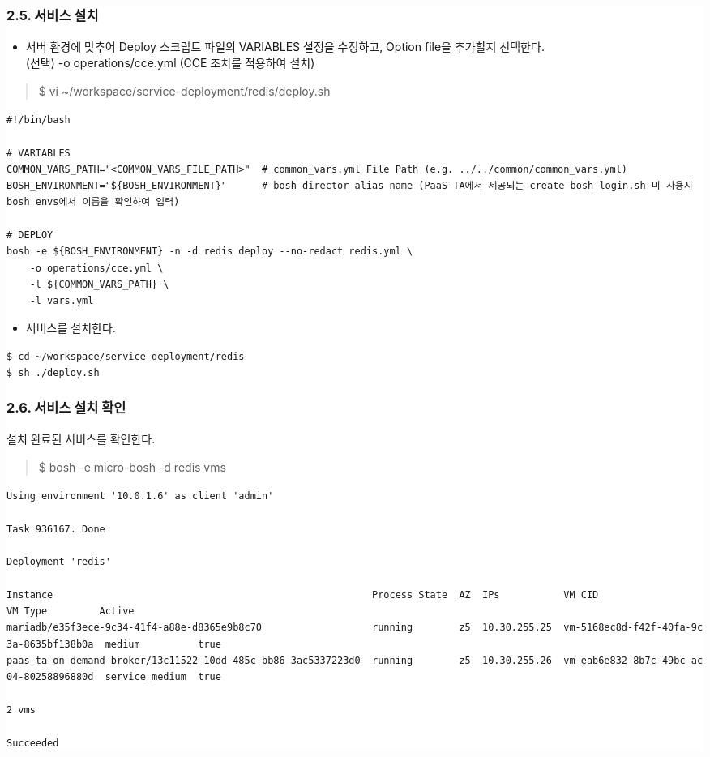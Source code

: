 ### <div id="2.5"/> 2.5. 서비스 설치

- 서버 환경에 맞추어 Deploy 스크립트 파일의 VARIABLES 설정을 수정하고, Option file을 추가할지 선택한다.  
     (선택) -o operations/cce.yml (CCE 조치를 적용하여 설치)

> $ vi ~/workspace/service-deployment/redis/deploy.sh

```
#!/bin/bash

# VARIABLES
COMMON_VARS_PATH="<COMMON_VARS_FILE_PATH>"	# common_vars.yml File Path (e.g. ../../common/common_vars.yml)
BOSH_ENVIRONMENT="${BOSH_ENVIRONMENT}"		# bosh director alias name (PaaS-TA에서 제공되는 create-bosh-login.sh 미 사용시 bosh envs에서 이름을 확인하여 입력)

# DEPLOY
bosh -e ${BOSH_ENVIRONMENT} -n -d redis deploy --no-redact redis.yml \
    -o operations/cce.yml \
    -l ${COMMON_VARS_PATH} \
    -l vars.yml
```

- 서비스를 설치한다.  
```
$ cd ~/workspace/service-deployment/redis  
$ sh ./deploy.sh  
```  


### <div id="2.6"/> 2.6. 서비스 설치 확인

설치 완료된 서비스를 확인한다.  

> $ bosh -e micro-bosh -d redis vms  

```
Using environment '10.0.1.6' as client 'admin'

Task 936167. Done

Deployment 'redis'

Instance                                                       Process State  AZ  IPs           VM CID                                   VM Type         Active  
mariadb/e35f3ece-9c34-41f4-a88e-d8365e9b8c70                   running        z5  10.30.255.25  vm-5168ec8d-f42f-40fa-9c3a-8635bf138b0a  medium          true  
paas-ta-on-demand-broker/13c11522-10dd-485c-bb86-3ac5337223d0  running        z5  10.30.255.26  vm-eab6e832-8b7c-49bc-ac04-80258896880d  service_medium  true  

2 vms

Succeeded
```
